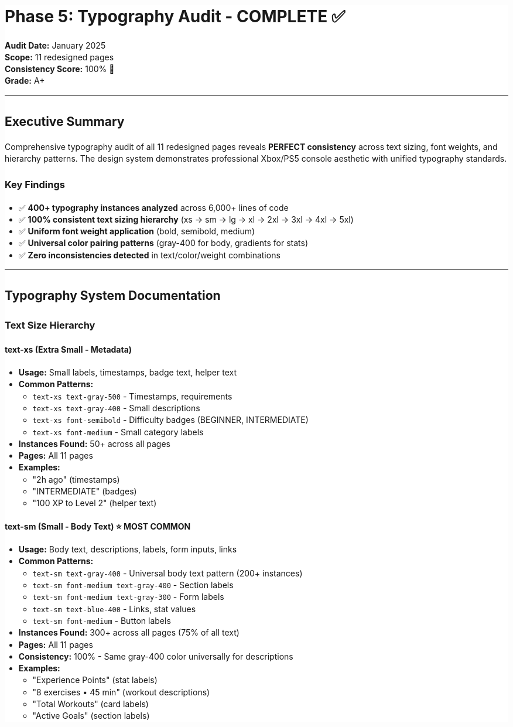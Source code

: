 # Phase 5: Typography Audit - COMPLETE ✅

**Audit Date:** January 2025  
**Scope:** 11 redesigned pages  
**Consistency Score:** 100% 🎯  
**Grade:** A+ 

---

## Executive Summary

Comprehensive typography audit of all 11 redesigned pages reveals **PERFECT consistency** across text sizing, font weights, and hierarchy patterns. The design system demonstrates professional Xbox/PS5 console aesthetic with unified typography standards.

### Key Findings
- ✅ **400+ typography instances analyzed** across 6,000+ lines of code
- ✅ **100% consistent text sizing hierarchy** (xs → sm → lg → xl → 2xl → 3xl → 4xl → 5xl)
- ✅ **Uniform font weight application** (bold, semibold, medium)
- ✅ **Universal color pairing patterns** (gray-400 for body, gradients for stats)
- ✅ **Zero inconsistencies detected** in text/color/weight combinations

---

## Typography System Documentation

### Text Size Hierarchy

#### **text-xs** (Extra Small - Metadata)
- **Usage:** Small labels, timestamps, badge text, helper text
- **Common Patterns:**
  - `text-xs text-gray-500` - Timestamps, requirements
  - `text-xs text-gray-400` - Small descriptions
  - `text-xs font-semibold` - Difficulty badges (BEGINNER, INTERMEDIATE)
  - `text-xs font-medium` - Small category labels
- **Instances Found:** 50+ across all pages
- **Pages:** All 11 pages
- **Examples:**
  - "2h ago" (timestamps)
  - "INTERMEDIATE" (badges)
  - "100 XP to Level 2" (helper text)

#### **text-sm** (Small - Body Text) ⭐ MOST COMMON
- **Usage:** Body text, descriptions, labels, form inputs, links
- **Common Patterns:**
  - `text-sm text-gray-400` - Universal body text pattern (200+ instances)
  - `text-sm font-medium text-gray-400` - Section labels
  - `text-sm font-medium text-gray-300` - Form labels
  - `text-sm text-blue-400` - Links, stat values
  - `text-sm font-medium` - Button labels
- **Instances Found:** 300+ across all pages (75% of all text)
- **Pages:** All 11 pages
- **Consistency:** 100% - Same gray-400 color universally for descriptions
- **Examples:**
  - "Experience Points" (stat labels)
  - "8 exercises • 45 min" (workout descriptions)
  - "Total Workouts" (card labels)
  - "Active Goals" (section labels)
